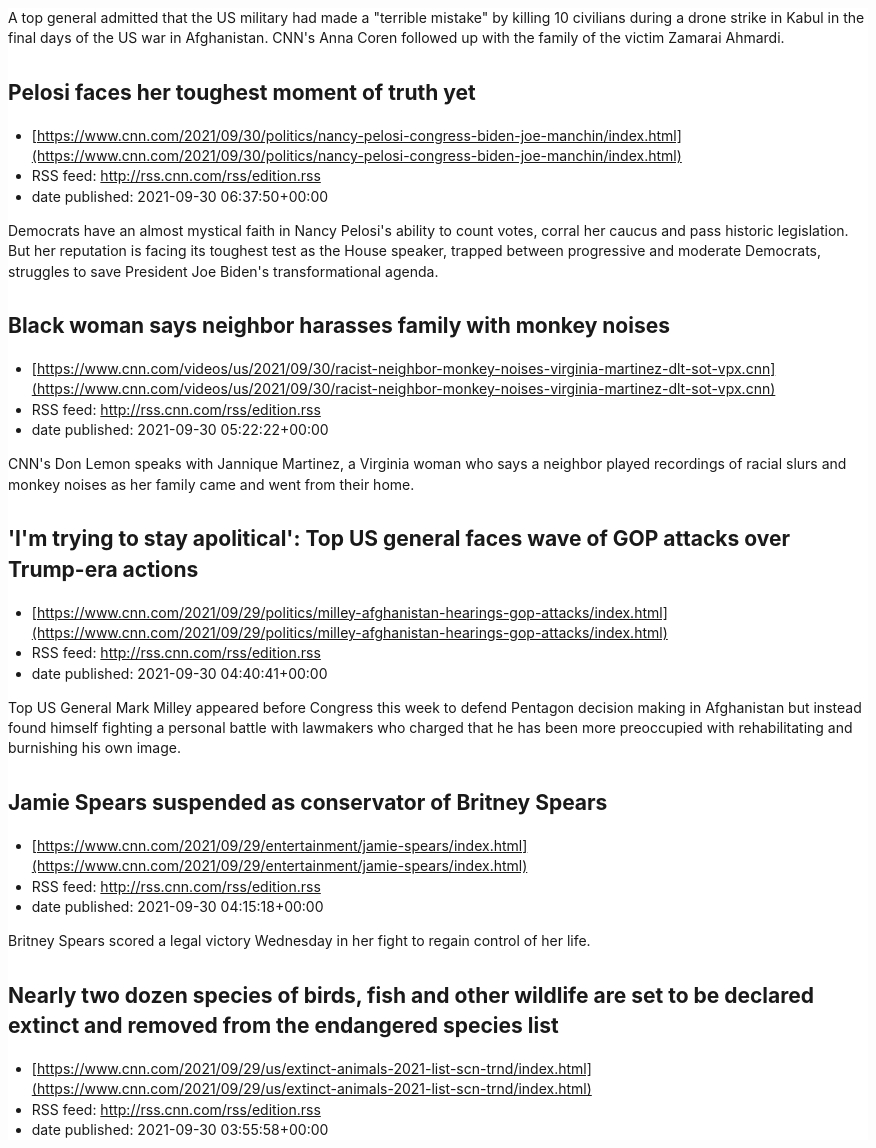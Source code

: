 A top general admitted that the US military had made a "terrible mistake" by killing 10 civilians during a drone strike in Kabul in the final days of the US war in Afghanistan. CNN's Anna Coren followed up with the family of the victim Zamarai Ahmardi.

## Pelosi faces her toughest moment of truth yet
 - [https://www.cnn.com/2021/09/30/politics/nancy-pelosi-congress-biden-joe-manchin/index.html](https://www.cnn.com/2021/09/30/politics/nancy-pelosi-congress-biden-joe-manchin/index.html)
 - RSS feed: http://rss.cnn.com/rss/edition.rss
 - date published: 2021-09-30 06:37:50+00:00

Democrats have an almost mystical faith in Nancy Pelosi's ability to count votes, corral her caucus and pass historic legislation. But her reputation is facing its toughest test as the House speaker, trapped between progressive and moderate Democrats, struggles to save President Joe Biden's transformational agenda.

## Black woman says neighbor harasses family with monkey noises
 - [https://www.cnn.com/videos/us/2021/09/30/racist-neighbor-monkey-noises-virginia-martinez-dlt-sot-vpx.cnn](https://www.cnn.com/videos/us/2021/09/30/racist-neighbor-monkey-noises-virginia-martinez-dlt-sot-vpx.cnn)
 - RSS feed: http://rss.cnn.com/rss/edition.rss
 - date published: 2021-09-30 05:22:22+00:00

CNN's Don Lemon speaks with Jannique Martinez, a Virginia woman who says a neighbor played recordings of racial slurs and monkey noises as her family came and went from their home.

## 'I'm trying to stay apolitical': Top US general faces wave of GOP attacks over Trump-era actions
 - [https://www.cnn.com/2021/09/29/politics/milley-afghanistan-hearings-gop-attacks/index.html](https://www.cnn.com/2021/09/29/politics/milley-afghanistan-hearings-gop-attacks/index.html)
 - RSS feed: http://rss.cnn.com/rss/edition.rss
 - date published: 2021-09-30 04:40:41+00:00

Top US General Mark Milley appeared before Congress this week to defend Pentagon decision making in Afghanistan but instead found himself fighting a personal battle with lawmakers who charged that he has been more preoccupied with rehabilitating and burnishing his own image.

## Jamie Spears suspended as conservator of Britney Spears
 - [https://www.cnn.com/2021/09/29/entertainment/jamie-spears/index.html](https://www.cnn.com/2021/09/29/entertainment/jamie-spears/index.html)
 - RSS feed: http://rss.cnn.com/rss/edition.rss
 - date published: 2021-09-30 04:15:18+00:00

Britney Spears scored a legal victory Wednesday in her fight to regain control of her life.

## Nearly two dozen species of birds, fish and other wildlife are set to be declared extinct and removed from the endangered species list
 - [https://www.cnn.com/2021/09/29/us/extinct-animals-2021-list-scn-trnd/index.html](https://www.cnn.com/2021/09/29/us/extinct-animals-2021-list-scn-trnd/index.html)
 - RSS feed: http://rss.cnn.com/rss/edition.rss
 - date published: 2021-09-30 03:55:58+00:00

